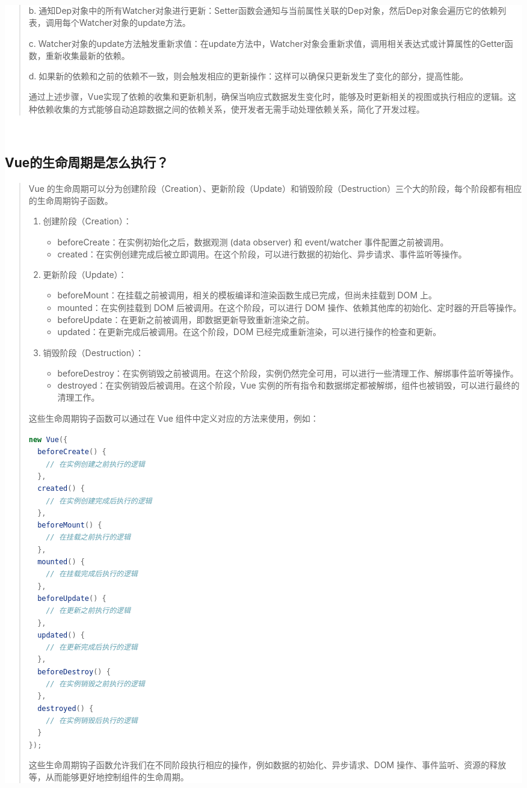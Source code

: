 >
>    b. 通知Dep对象中的所有Watcher对象进行更新：Setter函数会通知与当前属性关联的Dep对象，然后Dep对象会遍历它的依赖列表，调用每个Watcher对象的update方法。
>
>    c. Watcher对象的update方法触发重新求值：在update方法中，Watcher对象会重新求值，调用相关表达式或计算属性的Getter函数，重新收集最新的依赖。
>
>    d. 如果新的依赖和之前的依赖不一致，则会触发相应的更新操作：这样可以确保只更新发生了变化的部分，提高性能。
>
> 通过上述步骤，Vue实现了依赖的收集和更新机制，确保当响应式数据发生变化时，能够及时更新相关的视图或执行相应的逻辑。这种依赖收集的方式能够自动追踪数据之间的依赖关系，使开发者无需手动处理依赖关系，简化了开发过程。

​	

## Vue的生命周期是怎么执行？

> Vue 的生命周期可以分为创建阶段（Creation）、更新阶段（Update）和销毁阶段（Destruction）三个大的阶段，每个阶段都有相应的生命周期钩子函数。
>
> 1. 创建阶段（Creation）：
>    - beforeCreate：在实例初始化之后，数据观测 (data observer) 和 event/watcher 事件配置之前被调用。
>    - created：在实例创建完成后被立即调用。在这个阶段，可以进行数据的初始化、异步请求、事件监听等操作。
>
> 2. 更新阶段（Update）：
>    - beforeMount：在挂载之前被调用，相关的模板编译和渲染函数生成已完成，但尚未挂载到 DOM 上。
>    - mounted：在实例挂载到 DOM 后被调用。在这个阶段，可以进行 DOM 操作、依赖其他库的初始化、定时器的开启等操作。
>    - beforeUpdate：在更新之前被调用，即数据更新导致重新渲染之前。
>    - updated：在更新完成后被调用。在这个阶段，DOM 已经完成重新渲染，可以进行操作的检查和更新。
>
> 3. 销毁阶段（Destruction）：
>    - beforeDestroy：在实例销毁之前被调用。在这个阶段，实例仍然完全可用，可以进行一些清理工作、解绑事件监听等操作。
>    - destroyed：在实例销毁后被调用。在这个阶段，Vue 实例的所有指令和数据绑定都被解绑，组件也被销毁，可以进行最终的清理工作。
>
> 这些生命周期钩子函数可以通过在 Vue 组件中定义对应的方法来使用，例如：
>
> ```javascript
> new Vue({
>   beforeCreate() {
>     // 在实例创建之前执行的逻辑
>   },
>   created() {
>     // 在实例创建完成后执行的逻辑
>   },
>   beforeMount() {
>     // 在挂载之前执行的逻辑
>   },
>   mounted() {
>     // 在挂载完成后执行的逻辑
>   },
>   beforeUpdate() {
>     // 在更新之前执行的逻辑
>   },
>   updated() {
>     // 在更新完成后执行的逻辑
>   },
>   beforeDestroy() {
>     // 在实例销毁之前执行的逻辑
>   },
>   destroyed() {
>     // 在实例销毁后执行的逻辑
>   }
> });
> ```
>
> 这些生命周期钩子函数允许我们在不同阶段执行相应的操作，例如数据的初始化、异步请求、DOM 操作、事件监听、资源的释放等，从而能够更好地控制组件的生命周期。
